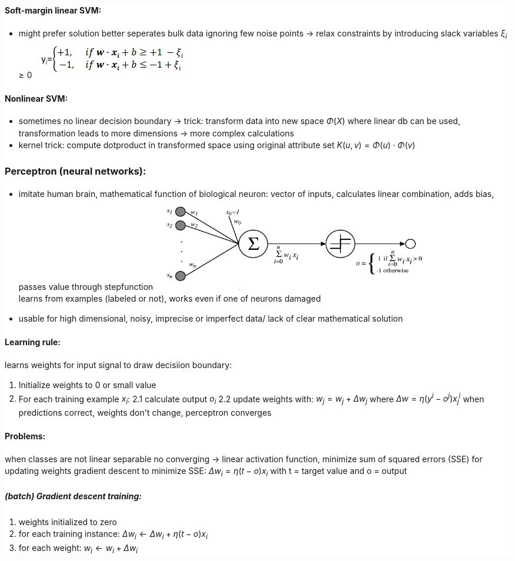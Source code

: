 #### Soft-margin linear SVM:
- might prefer solution better seperates bulk data ignoring few noise points $\rightarrow$ relax constraints by introducing slack variables $\xi_i \geq 0$ 
![soft-margin svm](images/sm_svm.png)<br> 

#### Nonlinear SVM:
- sometimes no linear decision boundary $\rightarrow$ trick: transform data into new space $\Phi (X)$ where linear db can be used, transformation leads to more dimensions $\rightarrow$ more complex calculations
- kernel trick: compute dotproduct in transformed space using original attribute set $K(u,v) = \Phi(u)\cdot \Phi(v)$
  
### Perceptron (neural networks):
- imitate human brain, mathematical function of biological neuron: vector of inputs, calculates linear combination, adds bias, passes value through stepfunction
![percptron](images/perceptron.png)<br> 
learns from examples (labeled or not), works even if one of neurons damaged

+ usable for high dimensional, noisy, imprecise or imperfect data/ lack of clear mathematical solution

#### Learning rule:
learns weights for input signal to draw decisiion boundary:
1. Initialize weights to 0 or small value
2. For each training example $x_i$: 
   2.1 calculate output $o_i$
   2.2 update weights with:
   $w_j = w_j + \Delta w_j$ where $\Delta w = \eta (y^i-o^j)x^i_j$
when predictions correct, weights don't change, perceptron converges

#### Problems:
when classes are not linear separable no converging $\rightarrow$ linear activation function, minimize sum of squared errors (SSE) for updating weights
gradient descent to minimize SSE: 
$\Delta w_i = \eta (t - o) x_i$ with t = target value and o = output

##### (batch) Gradient descent training:
1. weights initialized to zero
2. for each training instance: $\Delta w_i \leftarrow \Delta w_i + \eta (t - o) x_i$
3. for each weight: $w_i \leftarrow w_i + \Delta w_i$
